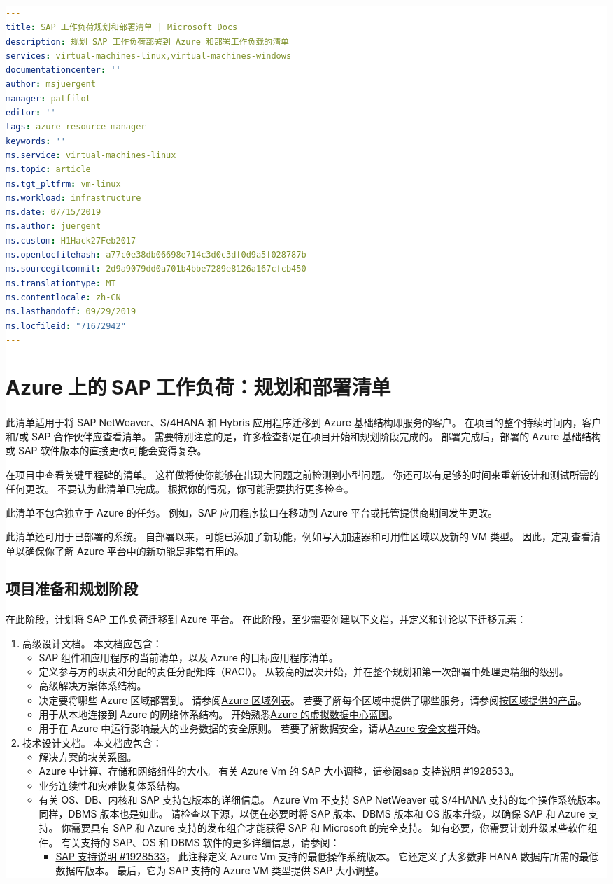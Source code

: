 ```yaml
---
title: SAP 工作负荷规划和部署清单 | Microsoft Docs
description: 规划 SAP 工作负荷部署到 Azure 和部署工作负载的清单
services: virtual-machines-linux,virtual-machines-windows
documentationcenter: ''
author: msjuergent
manager: patfilot
editor: ''
tags: azure-resource-manager
keywords: ''
ms.service: virtual-machines-linux
ms.topic: article
ms.tgt_pltfrm: vm-linux
ms.workload: infrastructure
ms.date: 07/15/2019
ms.author: juergent
ms.custom: H1Hack27Feb2017
ms.openlocfilehash: a77c0e38db06698e714c3d0c3df0d9a5f028787b
ms.sourcegitcommit: 2d9a9079dd0a701b4bbe7289e8126a167cfcb450
ms.translationtype: MT
ms.contentlocale: zh-CN
ms.lasthandoff: 09/29/2019
ms.locfileid: "71672942"
---
```

# <a name="sap-workloads-on-azure-planning-and-deployment-checklist"></a>Azure 上的 SAP 工作负荷：规划和部署清单

此清单适用于将 SAP NetWeaver、S/4HANA 和 Hybris 应用程序迁移到 Azure 基础结构即服务的客户。 在项目的整个持续时间内，客户和/或 SAP 合作伙伴应查看清单。 需要特别注意的是，许多检查都是在项目开始和规划阶段完成的。 部署完成后，部署的 Azure 基础结构或 SAP 软件版本的直接更改可能会变得复杂。

在项目中查看关键里程碑的清单。 这样做将使你能够在出现大问题之前检测到小型问题。 你还可以有足够的时间来重新设计和测试所需的任何更改。 不要认为此清单已完成。 根据你的情况，你可能需要执行更多检查。

此清单不包含独立于 Azure 的任务。 例如，SAP 应用程序接口在移动到 Azure 平台或托管提供商期间发生更改。

此清单还可用于已部署的系统。 自部署以来，可能已添加了新功能，例如写入加速器和可用性区域以及新的 VM 类型。 因此，定期查看清单以确保你了解 Azure 平台中的新功能是非常有用的。

## <a name="project-preparation-and-planning-phase"></a>项目准备和规划阶段
在此阶段，计划将 SAP 工作负荷迁移到 Azure 平台。 在此阶段，至少需要创建以下文档，并定义和讨论以下迁移元素：

1. 高级设计文档。 本文档应包含：
    - SAP 组件和应用程序的当前清单，以及 Azure 的目标应用程序清单。
    - 定义参与方的职责和分配的责任分配矩阵（RACI）。 从较高的层次开始，并在整个规划和第一次部署中处理更精细的级别。
    - 高级解决方案体系结构。
    - 决定要将哪些 Azure 区域部署到。 请参阅[Azure 区域列表](https://azure.microsoft.com/global-infrastructure/regions/)。 若要了解每个区域中提供了哪些服务，请参阅[按区域提供的产品](https://azure.microsoft.com/global-infrastructure/services/)。
    - 用于从本地连接到 Azure 的网络体系结构。 开始熟悉[Azure 的虚拟数据中心蓝图](https://docs.microsoft.com/azure/architecture/vdc/)。
    - 用于在 Azure 中运行影响最大的业务数据的安全原则。 若要了解数据安全，请从[Azure 安全文档](https://docs.microsoft.com/azure/security/)开始。
2.  技术设计文档。 本文档应包含：
    - 解决方案的块关系图。
    - Azure 中计算、存储和网络组件的大小。 有关 Azure Vm 的 SAP 大小调整，请参阅[sap 支持说明 #1928533](https://launchpad.support.sap.com/#/notes/1928533)。
    - 业务连续性和灾难恢复体系结构。
    - 有关 OS、DB、内核和 SAP 支持包版本的详细信息。 Azure Vm 不支持 SAP NetWeaver 或 S/4HANA 支持的每个操作系统版本。 同样，DBMS 版本也是如此。 请检查以下源，以便在必要时将 SAP 版本、DBMS 版本和 OS 版本升级，以确保 SAP 和 Azure 支持。 你需要具有 SAP 和 Azure 支持的发布组合才能获得 SAP 和 Microsoft 的完全支持。 如有必要，你需要计划升级某些软件组件。 有关支持的 SAP、OS 和 DBMS 软件的更多详细信息，请参阅：
        - [SAP 支持说明 #1928533](https://launchpad.support.sap.com/#/notes/1928533)。 此注释定义 Azure Vm 支持的最低操作系统版本。 它还定义了大多数非 HANA 数据库所需的最低数据库版本。 最后，它为 SAP 支持的 Azure VM 类型提供 SAP 大小调整。